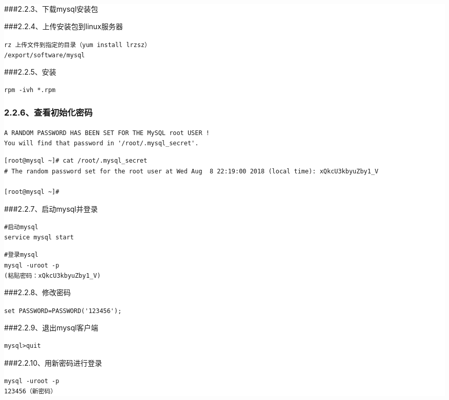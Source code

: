 ###2.2.3、下载mysql安装包

###2.2.4、上传安装包到linux服务器

```
rz 上传文件到指定的目录（yum install lrzsz）
/export/software/mysql
```

###2.2.5、安装

```
rpm -ivh *.rpm
```

### 2.2.6、查看初始化密码

```
A RANDOM PASSWORD HAS BEEN SET FOR THE MySQL root USER !
You will find that password in '/root/.mysql_secret'.
```

~~~
[root@mysql ~]# cat /root/.mysql_secret
# The random password set for the root user at Wed Aug  8 22:19:00 2018 (local time): xQkcU3kbyuZby1_V

[root@mysql ~]# 
~~~

###2.2.7、启动mysql并登录

~~~
#启动mysql
service mysql start
~~~



~~~
#登录mysql
mysql -uroot -p
(粘贴密码：xQkcU3kbyuZby1_V)
~~~

###2.2.8、修改密码

~~~
set PASSWORD=PASSWORD('123456');
~~~

###2.2.9、退出mysql客户端

~~~
mysql>quit
~~~

###2.2.10、用新密码进行登录

~~~
mysql -uroot -p
123456（新密码）
~~~
